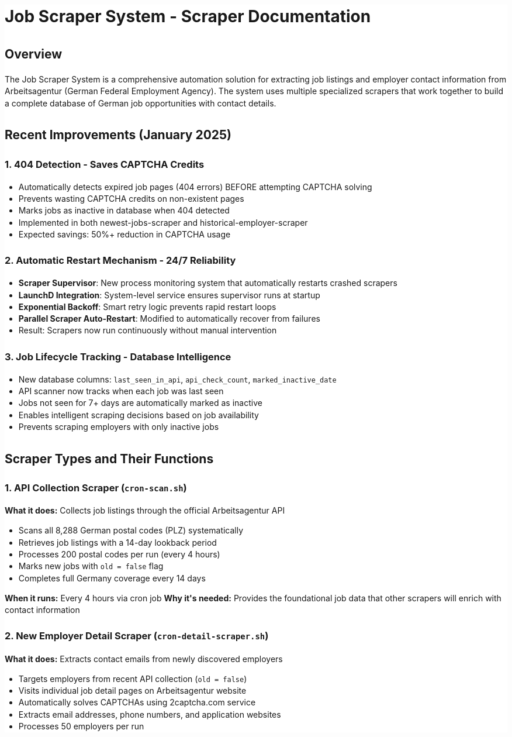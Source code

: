 # Job Scraper System - Scraper Documentation

## Overview

The Job Scraper System is a comprehensive automation solution for extracting job listings and employer contact information from Arbeitsagentur (German Federal Employment Agency). The system uses multiple specialized scrapers that work together to build a complete database of German job opportunities with contact details.

## Recent Improvements (January 2025)

### 1. **404 Detection** - Saves CAPTCHA Credits
- Automatically detects expired job pages (404 errors) BEFORE attempting CAPTCHA solving
- Prevents wasting CAPTCHA credits on non-existent pages
- Marks jobs as inactive in database when 404 detected
- Implemented in both newest-jobs-scraper and historical-employer-scraper
- Expected savings: 50%+ reduction in CAPTCHA usage

### 2. **Automatic Restart Mechanism** - 24/7 Reliability
- **Scraper Supervisor**: New process monitoring system that automatically restarts crashed scrapers
- **LaunchD Integration**: System-level service ensures supervisor runs at startup
- **Exponential Backoff**: Smart retry logic prevents rapid restart loops
- **Parallel Scraper Auto-Restart**: Modified to automatically recover from failures
- Result: Scrapers now run continuously without manual intervention

### 3. **Job Lifecycle Tracking** - Database Intelligence
- New database columns: `last_seen_in_api`, `api_check_count`, `marked_inactive_date`
- API scanner now tracks when each job was last seen
- Jobs not seen for 7+ days are automatically marked as inactive
- Enables intelligent scraping decisions based on job availability
- Prevents scraping employers with only inactive jobs

## Scraper Types and Their Functions

### 1. API Collection Scraper (`cron-scan.sh`)
**What it does:** Collects job listings through the official Arbeitsagentur API
- Scans all 8,288 German postal codes (PLZ) systematically
- Retrieves job listings with a 14-day lookback period
- Processes 200 postal codes per run (every 4 hours)
- Marks new jobs with `old = false` flag
- Completes full Germany coverage every 14 days

**When it runs:** Every 4 hours via cron job
**Why it's needed:** Provides the foundational job data that other scrapers will enrich with contact information

### 2. New Employer Detail Scraper (`cron-detail-scraper.sh`)
**What it does:** Extracts contact emails from newly discovered employers
- Targets employers from recent API collection (`old = false`)
- Visits individual job detail pages on Arbeitsagentur website
- Automatically solves CAPTCHAs using 2captcha.com service
- Extracts email addresses, phone numbers, and application websites
- Processes 50 employers per run
